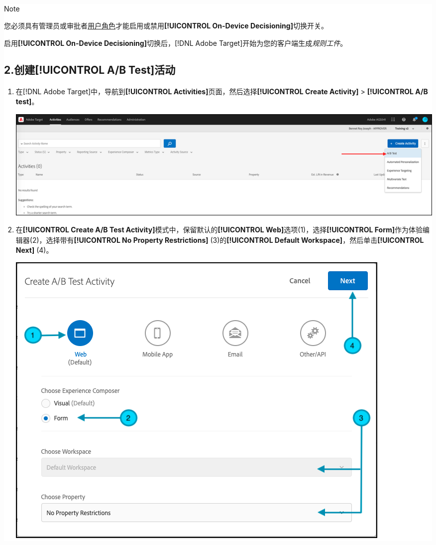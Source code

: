 >[!NOTE]
>
>您必须具有管理员或审批者[用户角色](https://experienceleague.adobe.com/docs/target/using/administer/manage-users/user-management.html?lang=zh-Hans)才能启用或禁用&#x200B;**[!UICONTROL On-Device Decisioning]**&#x200B;切换开关。

启用&#x200B;**[!UICONTROL On-Device Decisioning]**&#x200B;切换后，[!DNL Adobe Target]开始为您的客户端生成&#x200B;*规则工件*。

## 2.创建[!UICONTROL A/B Test]活动

1. 在[!DNL Adobe Target]中，导航到&#x200B;**[!UICONTROL Activities]**&#x200B;页面，然后选择&#x200B;**[!UICONTROL Create Activity]** > **[!UICONTROL A/B test]**。

   ![替代图像](assets/asset-ab.png)

1. 在&#x200B;**[!UICONTROL Create A/B Test Activity]**&#x200B;模式中，保留默认的&#x200B;**[!UICONTROL Web]**&#x200B;选项(1)，选择&#x200B;**[!UICONTROL Form]**&#x200B;作为体验编辑器(2)，选择带有&#x200B;**[!UICONTROL No Property Restrictions]** (3)的&#x200B;**[!UICONTROL Default Workspace]**，然后单击&#x200B;**[!UICONTROL Next]** (4)。

   ![替代图像](assets/asset-form.png)
